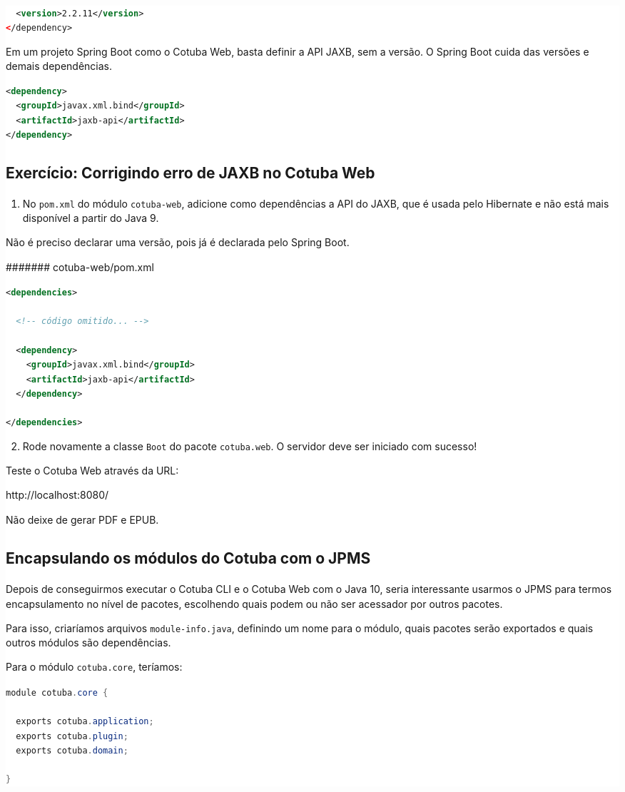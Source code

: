 ```xml
  <version>2.2.11</version>
</dependency>
```

Em um projeto Spring Boot como o Cotuba Web, basta definir a API JAXB, sem a versão. O Spring Boot cuida das versões e demais dependências.

```xml
<dependency>
  <groupId>javax.xml.bind</groupId>
  <artifactId>jaxb-api</artifactId>
</dependency>
```

## Exercício: Corrigindo erro de JAXB no Cotuba Web

1. No `pom.xml` do módulo `cotuba-web`, adicione como dependências a API do JAXB, que é usada pelo Hibernate e não está mais disponível a partir do Java 9.

  Não é preciso declarar uma versão, pois já é declarada pelo Spring Boot.

  ####### cotuba-web/pom.xml

  ```xml
  <dependencies>

    <!-- código omitido... -->

    <dependency>
      <groupId>javax.xml.bind</groupId>
      <artifactId>jaxb-api</artifactId>
    </dependency>

  </dependencies>
  ```

2. Rode novamente a classe `Boot` do pacote `cotuba.web`. O servidor deve ser iniciado com sucesso!

  Teste o Cotuba Web através da URL:

  http://localhost:8080/

  Não deixe de gerar PDF e EPUB.

## Encapsulando os módulos do Cotuba com o JPMS

Depois de conseguirmos executar o Cotuba CLI e o Cotuba Web com o Java 10, seria interessante usarmos o JPMS para termos encapsulamento no nível de pacotes, escolhendo quais podem ou não ser acessador por outros pacotes.

Para isso, criaríamos arquivos `module-info.java`, definindo um nome para o módulo, quais pacotes serão exportados e quais outros módulos são dependências.

Para o módulo `cotuba.core`, teríamos:

```java
module cotuba.core {

  exports cotuba.application;
  exports cotuba.plugin;
  exports cotuba.domain;

}
```
